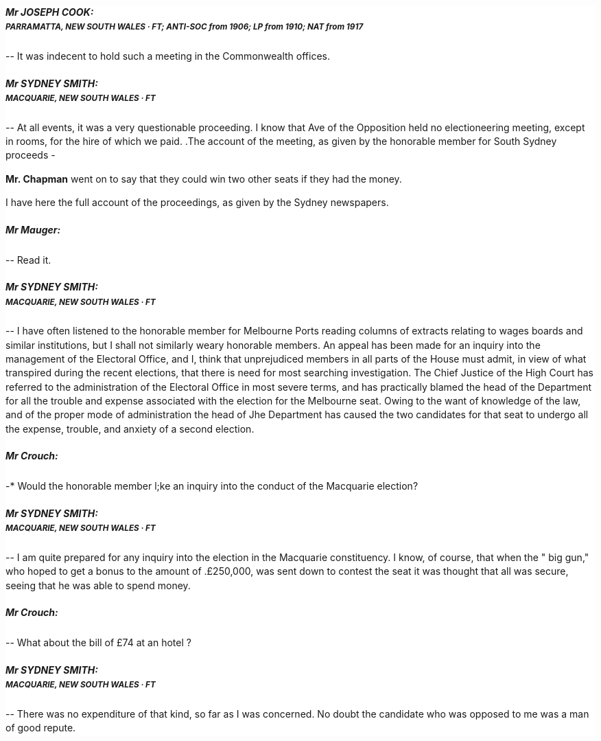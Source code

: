 ##### Mr JOSEPH COOK:<br><small class="text-muted">PARRAMATTA, NEW SOUTH WALES &middot; FT; ANTI-SOC from 1906; LP from 1910; NAT from 1917</small>

-- It was indecent to hold such a meeting in the Commonwealth offices. 

##### Mr SYDNEY SMITH:<br><small class="text-muted">MACQUARIE, NEW SOUTH WALES &middot; FT</small>

-- At all events, it was a very questionable proceeding. I know that  Ave  of the Opposition held no electioneering meeting, except in rooms, for the hire of which we paid. .The account of the meeting, as given by the honorable member for South Sydney proceeds - 

  >
 **Mr. Chapman** went on to say that they could win two other seats if they had the money. 

I have here the full account of the proceedings, as given by the Sydney newspapers. 

##### Mr Mauger:

-- Read it. 

##### Mr SYDNEY SMITH:<br><small class="text-muted">MACQUARIE, NEW SOUTH WALES &middot; FT</small>

-- I have often listened to the honorable member for Melbourne Ports reading columns of extracts relating to wages boards and similar institutions, but I shall not similarly weary honorable members. An appeal has been made for an inquiry into the management of the Electoral Office, and I, think that unprejudiced members in all parts of the House must admit, in view of what transpired during the recent elections, that there is need for most searching investigation. The Chief Justice of the High Court has referred to the administration of the Electoral Office in most severe terms, and has practically blamed the head of the Department for all the trouble and expense associated with the election for the Melbourne seat. Owing to the want of knowledge of the law, and of the proper mode of administration the head of Jhe Department has caused the two candidates for that seat to undergo all the expense, trouble, and anxiety of a second election. 

##### Mr Crouch:

-* Would the honorable member l;ke an inquiry into the conduct of the Macquarie election? 

##### Mr SYDNEY SMITH:<br><small class="text-muted">MACQUARIE, NEW SOUTH WALES &middot; FT</small>

-- I am quite prepared for any inquiry into the election in the Macquarie constituency. I know, of course, that when the " big gun," who hoped to get a bonus to the amount of .£250,000, was sent down to contest the seat it was thought that all was secure, seeing that he was able to spend money. 

##### Mr Crouch:

-- What about the bill of £74 at an hotel ? 

##### Mr SYDNEY SMITH:<br><small class="text-muted">MACQUARIE, NEW SOUTH WALES &middot; FT</small>

-- There was no expenditure of that kind, so far as I was concerned. No doubt the candidate who was opposed to me was a man of good repute. 
